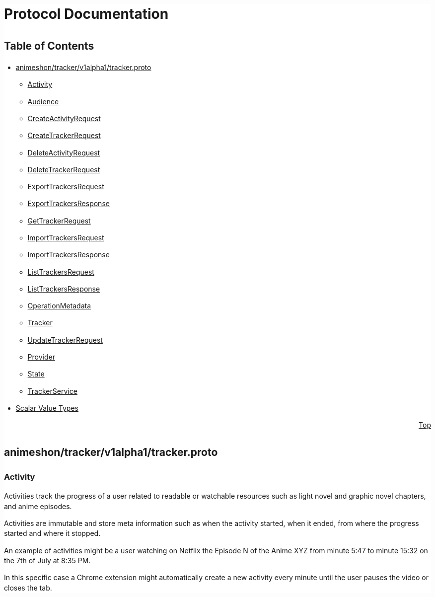 # Protocol Documentation
<a name="top"></a>

## Table of Contents

- [animeshon/tracker/v1alpha1/tracker.proto](#animeshon/tracker/v1alpha1/tracker.proto)
    - [Activity](#animeshon.tracker.v1alpha1.Activity)
    - [Audience](#animeshon.tracker.v1alpha1.Audience)
    - [CreateActivityRequest](#animeshon.tracker.v1alpha1.CreateActivityRequest)
    - [CreateTrackerRequest](#animeshon.tracker.v1alpha1.CreateTrackerRequest)
    - [DeleteActivityRequest](#animeshon.tracker.v1alpha1.DeleteActivityRequest)
    - [DeleteTrackerRequest](#animeshon.tracker.v1alpha1.DeleteTrackerRequest)
    - [ExportTrackersRequest](#animeshon.tracker.v1alpha1.ExportTrackersRequest)
    - [ExportTrackersResponse](#animeshon.tracker.v1alpha1.ExportTrackersResponse)
    - [GetTrackerRequest](#animeshon.tracker.v1alpha1.GetTrackerRequest)
    - [ImportTrackersRequest](#animeshon.tracker.v1alpha1.ImportTrackersRequest)
    - [ImportTrackersResponse](#animeshon.tracker.v1alpha1.ImportTrackersResponse)
    - [ListTrackersRequest](#animeshon.tracker.v1alpha1.ListTrackersRequest)
    - [ListTrackersResponse](#animeshon.tracker.v1alpha1.ListTrackersResponse)
    - [OperationMetadata](#animeshon.tracker.v1alpha1.OperationMetadata)
    - [Tracker](#animeshon.tracker.v1alpha1.Tracker)
    - [UpdateTrackerRequest](#animeshon.tracker.v1alpha1.UpdateTrackerRequest)
  
    - [Provider](#animeshon.tracker.v1alpha1.Provider)
    - [State](#animeshon.tracker.v1alpha1.State)
  
    - [TrackerService](#animeshon.tracker.v1alpha1.TrackerService)
  
- [Scalar Value Types](#scalar-value-types)



<a name="animeshon/tracker/v1alpha1/tracker.proto"></a>
<p align="right"><a href="#top">Top</a></p>

## animeshon/tracker/v1alpha1/tracker.proto



<a name="animeshon.tracker.v1alpha1.Activity"></a>

### Activity
Activities track the progress of a user related to readable or watchable
resources such as light novel and graphic novel chapters, and anime episodes.

Activities are immutable and store meta information such as when the activity
started, when it ended, from where the progress started and where it stopped.

An example of activities might be a user watching on Netflix the Episode N of
the Anime XYZ from minute 5:47 to minute 15:32 on the 7th of July at 8:35 PM.

In this specific case a Chrome extension might automatically create a new
activity every minute until the user pauses the video or closes the tab.
